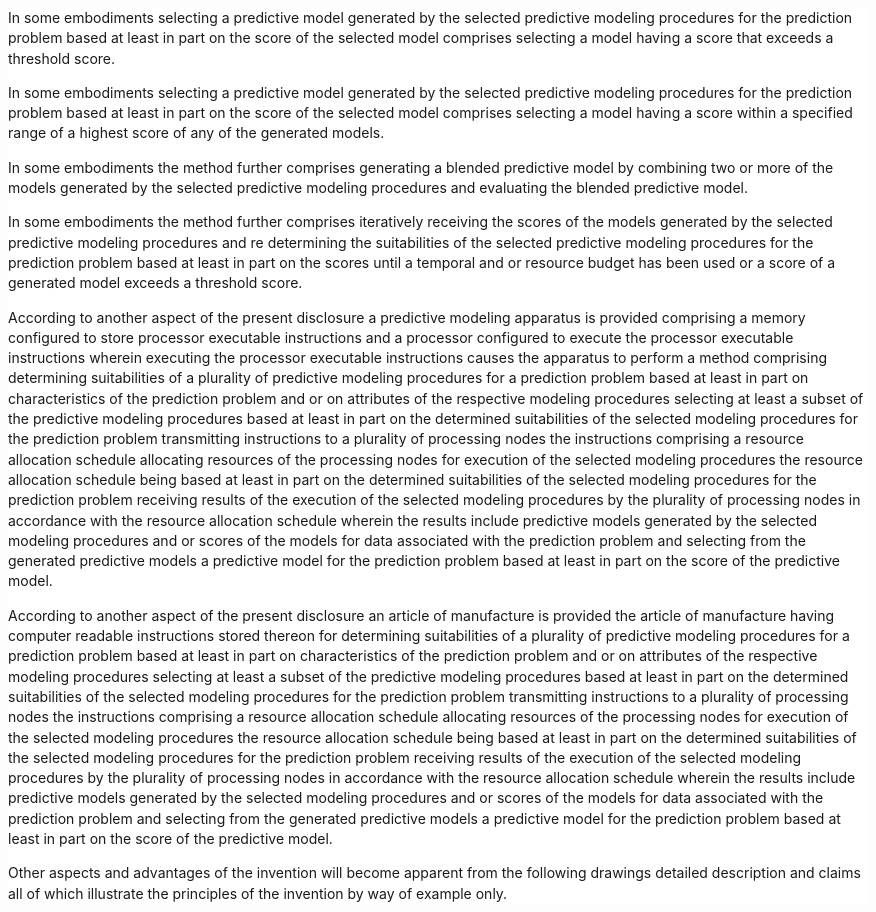 In some embodiments selecting a predictive model generated by the selected predictive modeling procedures for the prediction problem based at least in part on the score of the selected model comprises selecting a model having a score that exceeds a threshold score.

In some embodiments selecting a predictive model generated by the selected predictive modeling procedures for the prediction problem based at least in part on the score of the selected model comprises selecting a model having a score within a specified range of a highest score of any of the generated models.

In some embodiments the method further comprises generating a blended predictive model by combining two or more of the models generated by the selected predictive modeling procedures and evaluating the blended predictive model.

In some embodiments the method further comprises iteratively receiving the scores of the models generated by the selected predictive modeling procedures and re determining the suitabilities of the selected predictive modeling procedures for the prediction problem based at least in part on the scores until a temporal and or resource budget has been used or a score of a generated model exceeds a threshold score.

According to another aspect of the present disclosure a predictive modeling apparatus is provided comprising a memory configured to store processor executable instructions and a processor configured to execute the processor executable instructions wherein executing the processor executable instructions causes the apparatus to perform a method comprising determining suitabilities of a plurality of predictive modeling procedures for a prediction problem based at least in part on characteristics of the prediction problem and or on attributes of the respective modeling procedures selecting at least a subset of the predictive modeling procedures based at least in part on the determined suitabilities of the selected modeling procedures for the prediction problem transmitting instructions to a plurality of processing nodes the instructions comprising a resource allocation schedule allocating resources of the processing nodes for execution of the selected modeling procedures the resource allocation schedule being based at least in part on the determined suitabilities of the selected modeling procedures for the prediction problem receiving results of the execution of the selected modeling procedures by the plurality of processing nodes in accordance with the resource allocation schedule wherein the results include predictive models generated by the selected modeling procedures and or scores of the models for data associated with the prediction problem and selecting from the generated predictive models a predictive model for the prediction problem based at least in part on the score of the predictive model.

According to another aspect of the present disclosure an article of manufacture is provided the article of manufacture having computer readable instructions stored thereon for determining suitabilities of a plurality of predictive modeling procedures for a prediction problem based at least in part on characteristics of the prediction problem and or on attributes of the respective modeling procedures selecting at least a subset of the predictive modeling procedures based at least in part on the determined suitabilities of the selected modeling procedures for the prediction problem transmitting instructions to a plurality of processing nodes the instructions comprising a resource allocation schedule allocating resources of the processing nodes for execution of the selected modeling procedures the resource allocation schedule being based at least in part on the determined suitabilities of the selected modeling procedures for the prediction problem receiving results of the execution of the selected modeling procedures by the plurality of processing nodes in accordance with the resource allocation schedule wherein the results include predictive models generated by the selected modeling procedures and or scores of the models for data associated with the prediction problem and selecting from the generated predictive models a predictive model for the prediction problem based at least in part on the score of the predictive model.

Other aspects and advantages of the invention will become apparent from the following drawings detailed description and claims all of which illustrate the principles of the invention by way of example only.
